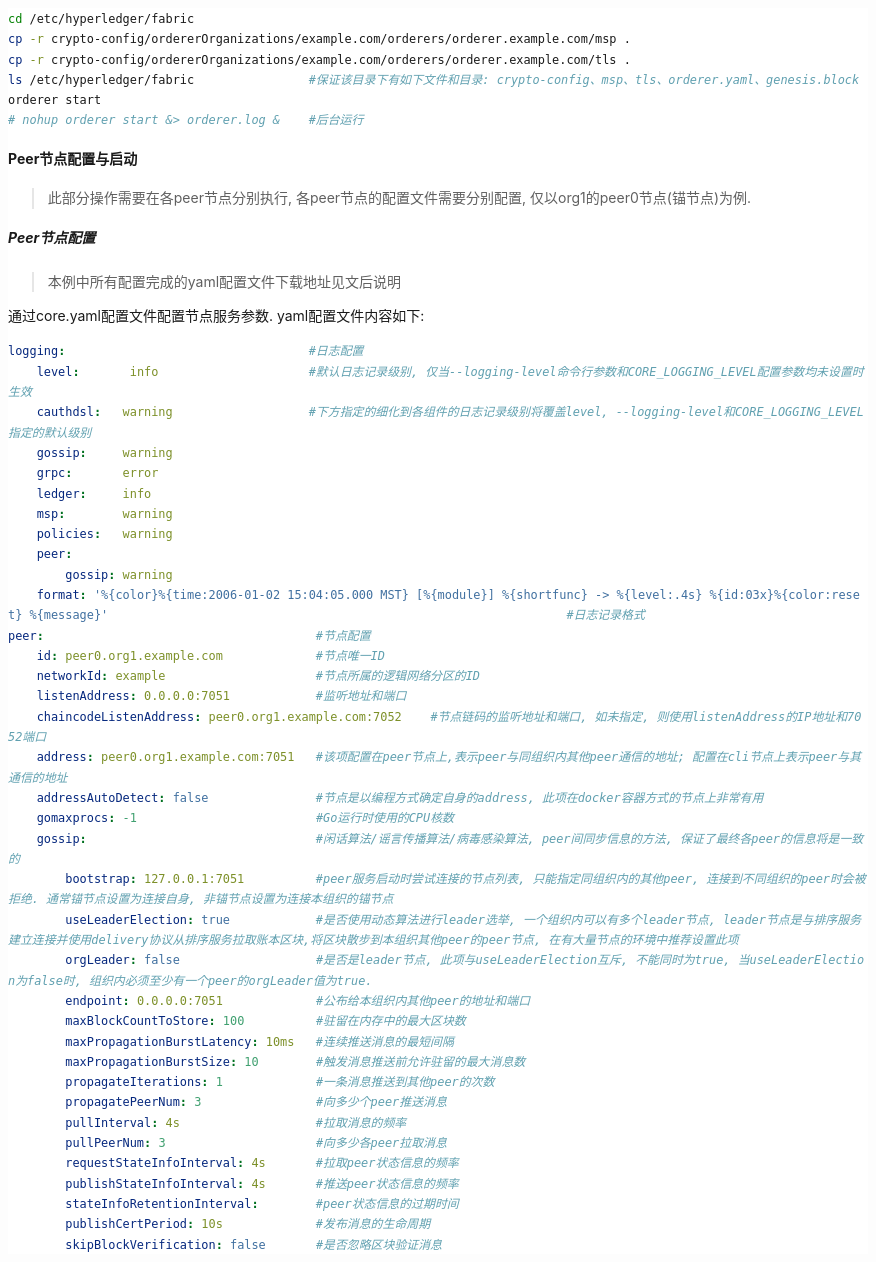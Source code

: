 ```bash
cd /etc/hyperledger/fabric
cp -r crypto-config/ordererOrganizations/example.com/orderers/orderer.example.com/msp .
cp -r crypto-config/ordererOrganizations/example.com/orderers/orderer.example.com/tls .
ls /etc/hyperledger/fabric                #保证该目录下有如下文件和目录: crypto-config、msp、tls、orderer.yaml、genesis.block
orderer start
# nohup orderer start &> orderer.log &    #后台运行
```

#### Peer节点配置与启动

> 此部分操作需要在各peer节点分别执行, 各peer节点的配置文件需要分别配置, 仅以org1的peer0节点(锚节点)为例.

##### Peer节点配置

> 本例中所有配置完成的yaml配置文件下载地址见文后说明

通过core.yaml配置文件配置节点服务参数. yaml配置文件内容如下:

```yaml
logging:                                  #日志配置
    level:       info                     #默认日志记录级别, 仅当--logging-level命令行参数和CORE_LOGGING_LEVEL配置参数均未设置时生效
    cauthdsl:   warning                   #下方指定的细化到各组件的日志记录级别将覆盖level, --logging-level和CORE_LOGGING_LEVEL指定的默认级别
    gossip:     warning
    grpc:       error
    ledger:     info
    msp:        warning
    policies:   warning
    peer:
        gossip: warning
    format: '%{color}%{time:2006-01-02 15:04:05.000 MST} [%{module}] %{shortfunc} -> %{level:.4s} %{id:03x}%{color:reset} %{message}'                                                                #日志记录格式
peer:                                      #节点配置
    id: peer0.org1.example.com             #节点唯一ID
    networkId: example                     #节点所属的逻辑网络分区的ID
    listenAddress: 0.0.0.0:7051            #监听地址和端口
    chaincodeListenAddress: peer0.org1.example.com:7052    #节点链码的监听地址和端口, 如未指定, 则使用listenAddress的IP地址和7052端口
    address: peer0.org1.example.com:7051   #该项配置在peer节点上,表示peer与同组织内其他peer通信的地址; 配置在cli节点上表示peer与其通信的地址
    addressAutoDetect: false               #节点是以编程方式确定自身的address, 此项在docker容器方式的节点上非常有用
    gomaxprocs: -1                         #Go运行时使用的CPU核数
    gossip:                                #闲话算法/谣言传播算法/病毒感染算法, peer间同步信息的方法, 保证了最终各peer的信息将是一致的
        bootstrap: 127.0.0.1:7051          #peer服务启动时尝试连接的节点列表, 只能指定同组织内的其他peer, 连接到不同组织的peer时会被拒绝. 通常锚节点设置为连接自身, 非锚节点设置为连接本组织的锚节点
        useLeaderElection: true            #是否使用动态算法进行leader选举, 一个组织内可以有多个leader节点, leader节点是与排序服务建立连接并使用delivery协议从排序服务拉取账本区块,将区块散步到本组织其他peer的peer节点, 在有大量节点的环境中推荐设置此项
        orgLeader: false                   #是否是leader节点, 此项与useLeaderElection互斥, 不能同时为true, 当useLeaderElection为false时, 组织内必须至少有一个peer的orgLeader值为true.
        endpoint: 0.0.0.0:7051             #公布给本组织内其他peer的地址和端口
        maxBlockCountToStore: 100          #驻留在内存中的最大区块数
        maxPropagationBurstLatency: 10ms   #连续推送消息的最短间隔
        maxPropagationBurstSize: 10        #触发消息推送前允许驻留的最大消息数
        propagateIterations: 1             #一条消息推送到其他peer的次数
        propagatePeerNum: 3                #向多少个peer推送消息
        pullInterval: 4s                   #拉取消息的频率
        pullPeerNum: 3                     #向多少各peer拉取消息
        requestStateInfoInterval: 4s       #拉取peer状态信息的频率
        publishStateInfoInterval: 4s       #推送peer状态信息的频率
        stateInfoRetentionInterval:        #peer状态信息的过期时间
        publishCertPeriod: 10s             #发布消息的生命周期
        skipBlockVerification: false       #是否忽略区块验证消息
```